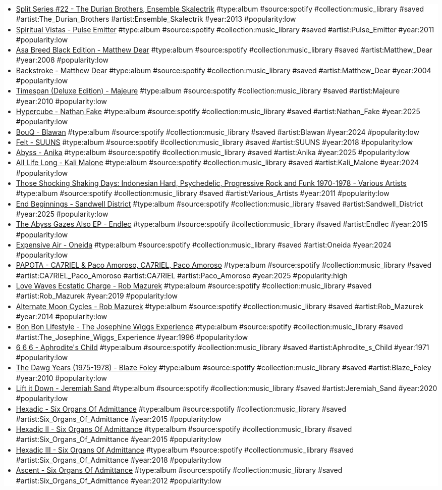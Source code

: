 - [Split Series #22 - The Durian Brothers, Ensemble Skalectrik](https://open.spotify.com/album/4JD14Z98pqp4wemtrsHVc9) #type:album #source:spotify #collection:music_library #saved #artist:The_Durian_Brothers #artist:Ensemble_Skalectrik #year:2013 #popularity:low
- [Spiritual Vistas - Pulse Emitter](https://open.spotify.com/album/4XhIqDIZHVEleNid7TAyeH) #type:album #source:spotify #collection:music_library #saved #artist:Pulse_Emitter #year:2011 #popularity:low
- [Asa Breed Black Edition - Matthew Dear](https://open.spotify.com/album/6wmUnFNka2gPwYwF0srFAM) #type:album #source:spotify #collection:music_library #saved #artist:Matthew_Dear #year:2008 #popularity:low
- [Backstroke - Matthew Dear](https://open.spotify.com/album/5BhtJUxeN3wEcpZXqAtgwW) #type:album #source:spotify #collection:music_library #saved #artist:Matthew_Dear #year:2004 #popularity:low
- [Timespan (Deluxe Edition) - Majeure](https://open.spotify.com/album/4mKRqvvHI9btLfyBE7sSUc) #type:album #source:spotify #collection:music_library #saved #artist:Majeure #year:2010 #popularity:low
- [Hypercube - Nathan Fake](https://open.spotify.com/album/4Q97ET5Lr7LBEU5wLGp9FZ) #type:album #source:spotify #collection:music_library #saved #artist:Nathan_Fake #year:2025 #popularity:low
- [BouQ - Blawan](https://open.spotify.com/album/7pwmNRGCYLeHGhaC4ewO0w) #type:album #source:spotify #collection:music_library #saved #artist:Blawan #year:2024 #popularity:low
- [Felt - SUUNS](https://open.spotify.com/album/7IK0FT7BWopgrSwqFcrfmM) #type:album #source:spotify #collection:music_library #saved #artist:SUUNS #year:2018 #popularity:low
- [Abyss - Anika](https://open.spotify.com/album/0L5Z3YLCTykE0iFt2SX5wi) #type:album #source:spotify #collection:music_library #saved #artist:Anika #year:2025 #popularity:low
- [All Life Long - Kali Malone](https://open.spotify.com/album/1Ft3N89bxz63EQAC3Eaift) #type:album #source:spotify #collection:music_library #saved #artist:Kali_Malone #year:2024 #popularity:low
- [Those Shocking Shaking Days: Indonesian Hard, Psychedelic, Progressive Rock and Funk 1970-1978 - Various Artists](https://open.spotify.com/album/3mVPLw5tUXwH54msEN8vUs) #type:album #source:spotify #collection:music_library #saved #artist:Various_Artists #year:2011 #popularity:low
- [End Beginnings - Sandwell District](https://open.spotify.com/album/3xnfdbz1MO98XdTgAa9M8q) #type:album #source:spotify #collection:music_library #saved #artist:Sandwell_District #year:2025 #popularity:low
- [The Abyss Gazes Also EP - Endlec](https://open.spotify.com/album/7iSld6S0H3LuSkMPt6zdeI) #type:album #source:spotify #collection:music_library #saved #artist:Endlec #year:2015 #popularity:low
- [Expensive Air - Oneida](https://open.spotify.com/album/1vp7494kQi1UjXT6nxJxFE) #type:album #source:spotify #collection:music_library #saved #artist:Oneida #year:2024 #popularity:low
- [PAPOTA - CA7RIEL & Paco Amoroso, CA7RIEL, Paco Amoroso](https://open.spotify.com/album/1NDJk94691Vydq1IrIeGC0) #type:album #source:spotify #collection:music_library #saved #artist:CA7RIEL_Paco_Amoroso #artist:CA7RIEL #artist:Paco_Amoroso #year:2025 #popularity:high
- [Love Waves Ecstatic Charge - Rob Mazurek](https://open.spotify.com/album/4VgUpHVoVonJpp1Acvww3s) #type:album #source:spotify #collection:music_library #saved #artist:Rob_Mazurek #year:2019 #popularity:low
- [Alternate Moon Cycles - Rob Mazurek](https://open.spotify.com/album/0y9jhrjCn0jAYDXZqk6D3b) #type:album #source:spotify #collection:music_library #saved #artist:Rob_Mazurek #year:2014 #popularity:low
- [Bon Bon Lifestyle - The Josephine Wiggs Experience](https://open.spotify.com/album/6Dp6gUPHR6iUHkDfeNr81R) #type:album #source:spotify #collection:music_library #saved #artist:The_Josephine_Wiggs_Experience #year:1996 #popularity:low
- [6 6 6 - Aphrodite's Child](https://open.spotify.com/album/2lWDphDAlgk8PNdODreJwv) #type:album #source:spotify #collection:music_library #saved #artist:Aphrodite_s_Child #year:1971 #popularity:low
- [The Dawg Years (1975-1978) - Blaze Foley](https://open.spotify.com/album/6zt1Yw5tWwqBAajJ9RDriE) #type:album #source:spotify #collection:music_library #saved #artist:Blaze_Foley #year:2010 #popularity:low
- [Lift it Down - Jeremiah Sand](https://open.spotify.com/album/0IkMOwdyDGXEsudmukEcMF) #type:album #source:spotify #collection:music_library #saved #artist:Jeremiah_Sand #year:2020 #popularity:low
- [Hexadic - Six Organs Of Admittance](https://open.spotify.com/album/3tFDNG5RQFPKYLCl2mz15T) #type:album #source:spotify #collection:music_library #saved #artist:Six_Organs_Of_Admittance #year:2015 #popularity:low
- [Hexadic II - Six Organs Of Admittance](https://open.spotify.com/album/0h6HOT0ArdaEvHzC6hIx9s) #type:album #source:spotify #collection:music_library #saved #artist:Six_Organs_Of_Admittance #year:2015 #popularity:low
- [Hexadic III - Six Organs Of Admittance](https://open.spotify.com/album/6GDxnM2PVbldETGLWIbQJO) #type:album #source:spotify #collection:music_library #saved #artist:Six_Organs_Of_Admittance #year:2018 #popularity:low
- [Ascent - Six Organs Of Admittance](https://open.spotify.com/album/6l9R0DpN9CRVawfJvz7Gvn) #type:album #source:spotify #collection:music_library #saved #artist:Six_Organs_Of_Admittance #year:2012 #popularity:low